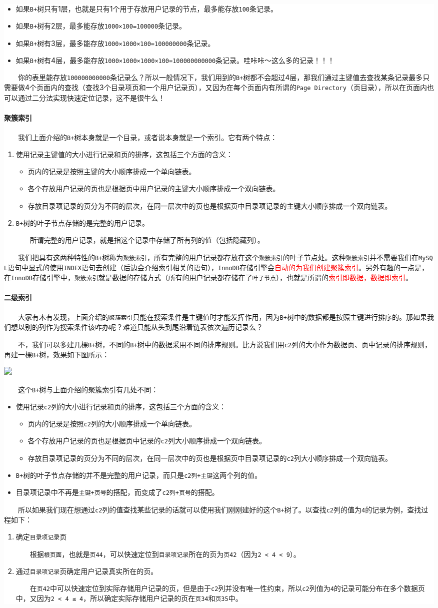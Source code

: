 - 如果`B+`树只有1层，也就是只有1个用于存放用户记录的节点，最多能存放`100`条记录。

- 如果`B+`树有2层，最多能存放`1000×100=100000`条记录。

- 如果`B+`树有3层，最多能存放`1000×1000×100=100000000`条记录。

- 如果`B+`树有4层，最多能存放`1000×1000×1000×100=100000000000`条记录。哇咔咔～这么多的记录！！！

&emsp;&emsp;你的表里能存放`100000000000`条记录么？所以一般情况下，我们用到的`B+`树都不会超过4层，那我们通过主键值去查找某条记录最多只需要做4个页面内的查找（查找3个目录项页和一个用户记录页），又因为在每个页面内有所谓的`Page Directory`（页目录），所以在页面内也可以通过二分法实现快速定位记录，这不是很牛么！

#### 聚簇索引
&emsp;&emsp;我们上面介绍的`B+`树本身就是一个目录，或者说本身就是一个索引。它有两个特点：

1. 使用记录主键值的大小进行记录和页的排序，这包括三个方面的含义：

    - 页内的记录是按照主键的大小顺序排成一个单向链表。
    
    - 各个存放用户记录的页也是根据页中用户记录的主键大小顺序排成一个双向链表。
    
    - 存放目录项记录的页分为不同的层次，在同一层次中的页也是根据页中目录项记录的主键大小顺序排成一个双向链表。

2. `B+`树的叶子节点存储的是完整的用户记录。

    &emsp;&emsp;所谓完整的用户记录，就是指这个记录中存储了所有列的值（包括隐藏列）。

&emsp;&emsp;我们把具有这两种特性的`B+`树称为`聚簇索引`，所有完整的用户记录都存放在这个`聚簇索引`的叶子节点处。这种`聚簇索引`并不需要我们在`MySQL`语句中显式的使用`INDEX`语句去创建（后边会介绍索引相关的语句），`InnoDB`存储引擎会<span style="color:red">自动的为我们创建聚簇索引</span>。另外有趣的一点是，在`InnoDB`存储引擎中，`聚簇索引`就是数据的存储方式（所有的用户记录都存储在了`叶子节点`），也就是所谓的<span style="color:red">索引即数据，数据即索引</span>。

#### 二级索引
&emsp;&emsp;大家有木有发现，上面介绍的`聚簇索引`只能在搜索条件是主键值时才能发挥作用，因为`B+`树中的数据都是按照主键进行排序的。那如果我们想以别的列作为搜索条件该咋办呢？难道只能从头到尾沿着链表依次遍历记录么？

&emsp;&emsp;不，我们可以多建几棵`B+`树，不同的`B+`树中的数据采用不同的排序规则。比方说我们用`c2`列的大小作为数据页、页中记录的排序规则，再建一棵`B+`树，效果如下图所示：

![][06-14]

&emsp;&emsp;这个`B+`树与上面介绍的聚簇索引有几处不同：

- 使用记录`c2`列的大小进行记录和页的排序，这包括三个方面的含义：

    - 页内的记录是按照`c2`列的大小顺序排成一个单向链表。
    
    - 各个存放用户记录的页也是根据页中记录的`c2`列大小顺序排成一个双向链表。
    
    - 存放目录项记录的页分为不同的层次，在同一层次中的页也是根据页中目录项记录的`c2`列大小顺序排成一个双向链表。
    
- `B+`树的叶子节点存储的并不是完整的用户记录，而只是`c2列+主键`这两个列的值。

- 目录项记录中不再是`主键+页号`的搭配，而变成了`c2列+页号`的搭配。

&emsp;&emsp;所以如果我们现在想通过`c2`列的值查找某些记录的话就可以使用我们刚刚建好的这个`B+`树了。以查找`c2`列的值为`4`的记录为例，查找过程如下：

1. 确定`目录项记录`页

    &emsp;&emsp;根据`根页面`，也就是`页44`，可以快速定位到`目录项记录`所在的页为`页42`（因为`2 < 4 < 9`）。
    
2. 通过`目录项记录`页确定用户记录真实所在的页。

    &emsp;&emsp;在`页42`中可以快速定位到实际存储用户记录的页，但是由于`c2`列并没有唯一性约束，所以`c2`列值为`4`的记录可能分布在多个数据页中，又因为`2 < 4 ≤ 4`，所以确定实际存储用户记录的页在`页34`和`页35`中。
    

  [06-01]: ../images/06-01.png
  [06-02]: ../images/06-02.png
  [06-03]: ../images/06-03.png
  [06-04]: ../images/06-04.png
  [06-05]: ../images/06-05.png
  [06-06]: ../images/06-06.png
  [06-07]: ../images/06-07.png
  [06-08]: ../images/06-08.png
  [06-09]: ../images/06-09.png
  [06-10]: ../images/06-10.png
  [06-11]: ../images/06-11.png
  [06-12]: ../images/06-12.png
  [06-13]: ../images/06-13.png
  [06-14]: ../images/06-14.png
  [06-15]: ../images/06-15.png
  [06-16]: ../images/06-16.png
  [06-17]: ../images/06-17.png
  [06-18]: ../images/06-18.png